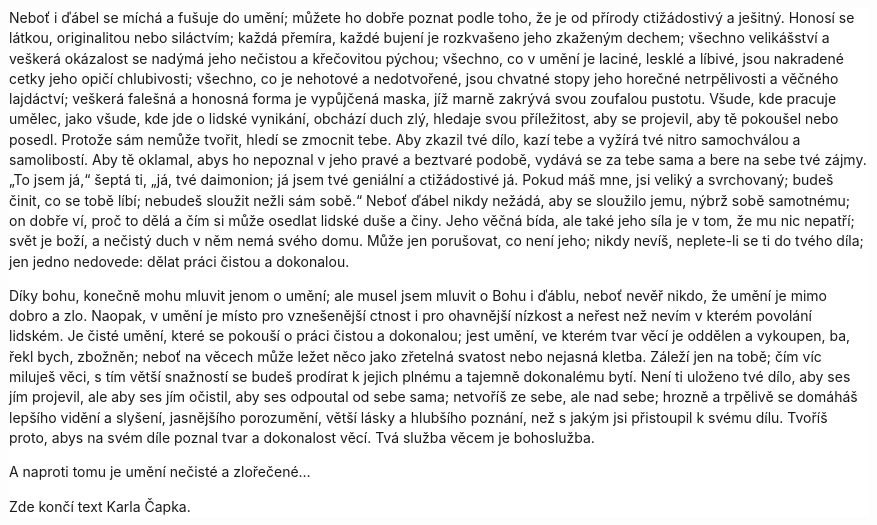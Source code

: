 
Neboť i ďábel se míchá a fušuje do umění; můžete ho dobře poznat podle toho, že je od přírody ctižádostivý a ješitný. Honosí se látkou, originalitou nebo siláctvím; každá přemíra, každé bujení je rozkvašeno jeho zkaženým dechem; všechno velikášství a veškerá okázalost se nadýmá jeho nečistou a křečovitou pýchou; všechno, co v umění je laciné, lesklé a líbivé, jsou nakradené cetky jeho opičí chlubivosti; všechno, co je nehotové a nedotvořené, jsou chvatné stopy jeho horečné netrpělivosti a věčného lajdáctví; veškerá falešná a honosná forma je vypůjčená maska, jíž marně zakrývá svou zoufalou pustotu. Všude, kde pracuje umělec, jako všude, kde jde o lidské vynikání, obchází duch zlý, hledaje svou příležitost, aby se projevil, aby tě pokoušel nebo posedl. Protože sám nemůže tvořit, hledí se zmocnit tebe. Aby zkazil tvé dílo, kazí tebe a vyžírá tvé nitro samochválou a samolibostí. Aby tě oklamal, abys ho nepoznal v jeho pravé a beztvaré podobě, vydává se za tebe sama a bere na sebe tvé zájmy. „To jsem já,“ šeptá ti, „já, tvé daimonion; já jsem tvé geniální a ctižádostivé já. Pokud máš mne, jsi veliký a svrchovaný; budeš činit, co se tobě líbí; nebudeš sloužit nežli sám sobě.“ Neboť ďábel nikdy nežádá, aby se sloužilo jemu, nýbrž sobě samotnému; on dobře ví, proč to dělá a čím si může osedlat lidské duše a činy. Jeho věčná bída, ale také jeho síla je v tom, že mu nic nepatří; svět je boží, a nečistý duch v něm nemá svého domu. Může jen porušovat, co není jeho; nikdy nevíš, neplete-li se ti do tvého díla; jen jedno nedovede: dělat práci čistou a dokonalou.

Díky bohu, konečně mohu mluvit jenom o umění; ale musel jsem mluvit o Bohu i ďáblu, neboť nevěř nikdo, že umění je mimo dobro a zlo. Naopak, v umění je místo pro vznešenější ctnost i pro ohavnější nízkost a neřest než nevím v kterém povolání lidském. Je čisté umění, které se pokouší o práci čistou a dokonalou; jest umění, ve kterém tvar věcí je oddělen a vykoupen, ba, řekl bych, zbožněn; neboť na věcech může ležet něco jako zřetelná svatost nebo nejasná kletba. Záleží jen na tobě; čím víc miluješ věci, s tím větší snažností se budeš prodírat k jejich plnému a tajemně dokonalému bytí. Není ti uloženo tvé dílo, aby ses jím projevil, ale aby ses jím očistil, aby ses odpoutal od sebe sama; netvoříš ze sebe, ale nad sebe; hrozně a trpělivě se domáháš lepšího vidění a slyšení, jasnějšího porozumění, větší lásky a hlubšího poznání, než s jakým jsi přistoupil k svému dílu. Tvoříš proto, abys na svém díle poznal tvar a dokonalost věcí. Tvá služba věcem je bohoslužba.

A naproti tomu je umění nečisté a zlořečené…

<div class="centered">

Zde končí text Karla Čapka.

</div>

</section>

